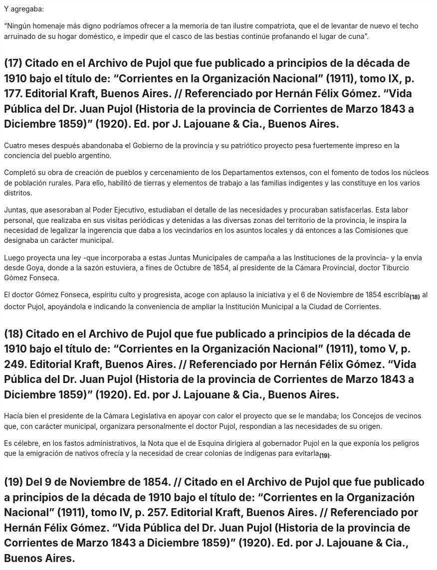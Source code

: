 Y agregaba:

“Ningún homenaje más digno podríamos ofrecer a la memoria de tan ilustre compatriota, que el de levantar de nuevo el techo arruinado de su hogar doméstico, e impedir que el casco de las bestias continúe profanando el lugar de cuna”.

## **(17)** Citado en el Archivo de Pujol que fue publicado a principios de la década de 1910 bajo el título de: “Corrientes en la Organización Nacional” (1911), tomo IX, p. 177. Editorial Kraft, Buenos Aires. // Referenciado por Hernán Félix Gómez. “Vida Pública del Dr. Juan Pujol (Historia de la provincia de Corrientes de Marzo 1843 a Diciembre 1859)” (1920). Ed. por J. Lajouane & Cia., Buenos Aires.

Cuatro meses después abandonaba el Gobierno de la provincia y su patriótico proyecto pesa fuertemente impreso en la conciencia del pueblo argentino.

Completó su obra de creación de pueblos y cercenamiento de los Departamentos extensos, con el fomento de todos los núcleos de población rurales. Para ello, habilitó de tierras y elementos de trabajo a las familias indigentes y las constituye en los varios distritos.

Juntas, que asesoraban al Poder Ejecutivo, estudiaban el detalle de las necesidades y procuraban satisfacerlas. Esta labor personal, que realizaba en sus visitas periódicas y detenidas a las diversas zonas del territorio de la provincia, le inspira la necesidad de legalizar la ingerencia que daba a los vecindarios en los asuntos locales y dá entonces a las Comisiones que designaba un carácter municipal.

Luego proyecta una ley -que incorporaba a estas Juntas Municipales de campaña a las Instituciones de la provincia- y la envía desde Goya, donde a la sazón estuviera, a fines de Octubre de 1854, al presidente de la Cámara Provincial, doctor Tiburcio Gómez Fonseca.

El doctor Gómez Fonseca, espíritu culto y progresista, acoge con aplauso la iniciativa y el 6 de Noviembre de 1854 escribía<sub><strong>(18)</strong></sub> al doctor Pujol, apoyándola e indicando la conveniencia de ampliar la Institución Municipal a la Ciudad de Corrientes.

## **(18)** Citado en el Archivo de Pujol que fue publicado a principios de la década de 1910 bajo el título de: “Corrientes en la Organización Nacional” (1911), tomo V, p. 249. Editorial Kraft, Buenos Aires. // Referenciado por Hernán Félix Gómez. “Vida Pública del Dr. Juan Pujol (Historia de la provincia de Corrientes de Marzo 1843 a Diciembre 1859)” (1920). Ed. por J. Lajouane & Cia., Buenos Aires.

Hacía bien el presidente de la Cámara Legislativa en apoyar con calor el proyecto que se le mandaba; los Concejos de vecinos que, con carácter municipal, organizara personalmente el doctor Pujol, respondían a las necesidades de su origen.

Es célebre, en los fastos administrativos, la Nota que el de Esquina dirigiera al gobernador Pujol en la que exponía los peligros que la emigración de nativos ofrecía y la necesidad de crear colonias de indígenas para evitarla<sub><strong>(19)</strong></sub>.

## **(19)** Del 9 de Noviembre de 1854. // Citado en el Archivo de Pujol que fue publicado a principios de la década de 1910 bajo el título de: “Corrientes en la Organización Nacional” (1911), tomo IV, p. 257. Editorial Kraft, Buenos Aires. // Referenciado por Hernán Félix Gómez. “Vida Pública del Dr. Juan Pujol (Historia de la provincia de Corrientes de Marzo 1843 a Diciembre 1859)” (1920). Ed. por J. Lajouane & Cia., Buenos Aires.
